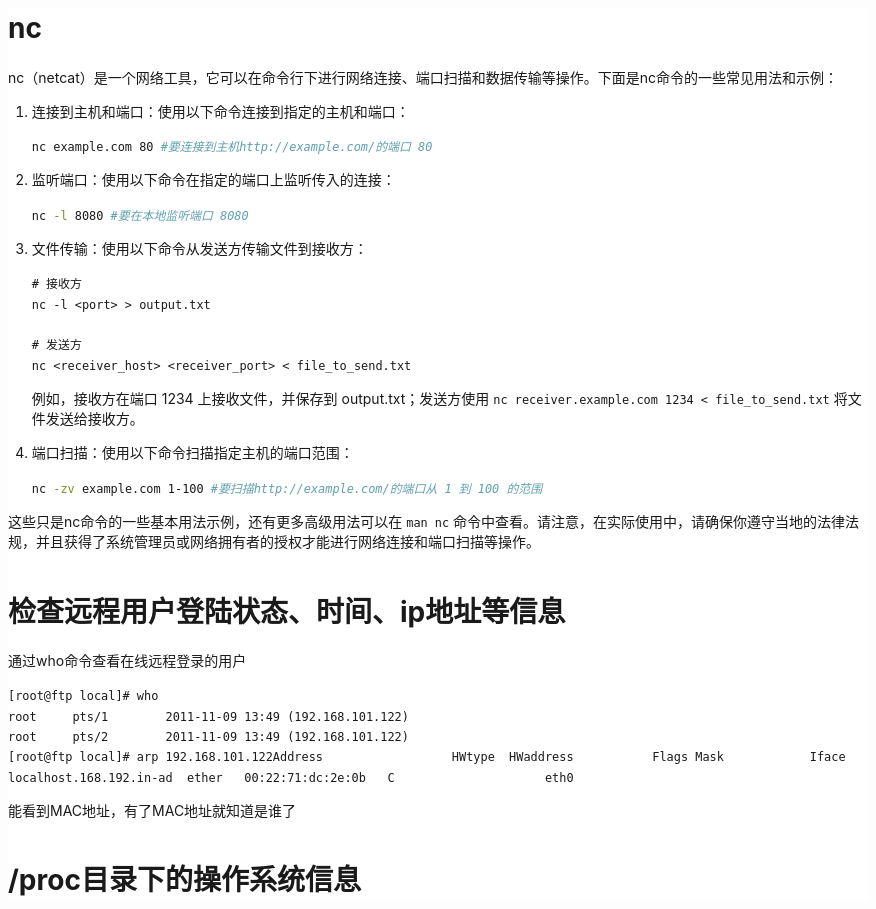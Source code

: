 # nc

nc（netcat）是一个网络工具，它可以在命令行下进行网络连接、端口扫描和数据传输等操作。下面是nc命令的一些常见用法和示例：

1. 连接到主机和端口：使用以下命令连接到指定的主机和端口：

   ```sh
   nc example.com 80 #要连接到主机http://example.com/的端口 80
   ```

2. 监听端口：使用以下命令在指定的端口上监听传入的连接：

   ```sh
   nc -l 8080 #要在本地监听端口 8080
   ```

3. 文件传输：使用以下命令从发送方传输文件到接收方：

   ```
   # 接收方
   nc -l <port> > output.txt
   
   # 发送方
   nc <receiver_host> <receiver_port> < file_to_send.txt
   ```

   例如，接收方在端口 1234 上接收文件，并保存到 output.txt；发送方使用 `nc receiver.example.com 1234 < file_to_send.txt` 将文件发送给接收方。

4. 端口扫描：使用以下命令扫描指定主机的端口范围：

   ```sh
   nc -zv example.com 1-100 #要扫描http://example.com/的端口从 1 到 100 的范围
   ```

这些只是nc命令的一些基本用法示例，还有更多高级用法可以在 `man nc` 命令中查看。请注意，在实际使用中，请确保你遵守当地的法律法规，并且获得了系统管理员或网络拥有者的授权才能进行网络连接和端口扫描等操作。

# 检查远程用户登陆状态、时间、ip地址等信息

通过who命令查看在线远程登录的用户

```
[root@ftp local]# who
root     pts/1        2011-11-09 13:49 (192.168.101.122)
root     pts/2        2011-11-09 13:49 (192.168.101.122)
[root@ftp local]# arp 192.168.101.122Address                  HWtype  HWaddress           Flags Mask            Iface
localhost.168.192.in-ad  ether   00:22:71:dc:2e:0b   C                     eth0
```

能看到MAC地址，有了MAC地址就知道是谁了



# /proc目录下的操作系统信息

